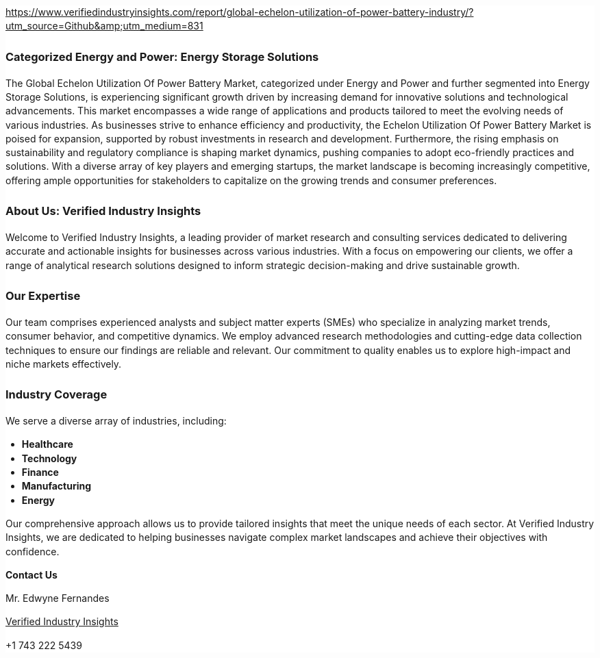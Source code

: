 </strong><a href="https://www.verifiedindustryinsights.com/report/global-echelon-utilization-of-power-battery-industry/?utm_source=Github&amp;utm_medium=831">https://www.verifiedindustryinsights.com/report/global-echelon-utilization-of-power-battery-industry/?utm_source=Github&amp;utm_medium=831</a>&nbsp;</p><h3>Categorized Energy and Power: Energy Storage Solutions </h3><p>The Global Echelon Utilization Of Power Battery Market, categorized under Energy and Power and further segmented into Energy Storage Solutions, is experiencing significant growth driven by increasing demand for innovative solutions and technological advancements. This market encompasses a wide range of applications and products tailored to meet the evolving needs of various industries. As businesses strive to enhance efficiency and productivity, the Echelon Utilization Of Power Battery Market is poised for expansion, supported by robust investments in research and development. Furthermore, the rising emphasis on sustainability and regulatory compliance is shaping market dynamics, pushing companies to adopt eco-friendly practices and solutions. With a diverse array of key players and emerging startups, the market landscape is becoming increasingly competitive, offering ample opportunities for stakeholders to capitalize on the growing trends and consumer preferences.</p><h3>About Us: Verified Industry Insights</h3><p>Welcome to Verified Industry Insights, a leading provider of market research and consulting services dedicated to delivering accurate and actionable insights for businesses across various industries. With a focus on empowering our clients, we offer a range of analytical research solutions designed to inform strategic decision-making and drive sustainable growth.</p><h3>Our Expertise</h3><p>Our team comprises experienced analysts and subject matter experts (SMEs) who specialize in analyzing market trends, consumer behavior, and competitive dynamics. We employ advanced research methodologies and cutting-edge data collection techniques to ensure our findings are reliable and relevant. Our commitment to quality enables us to explore high-impact and niche markets effectively.</p><h3>Industry Coverage</h3><p>We serve a diverse array of industries, including:</p><ul><li><strong>Healthcare</strong></li><li><strong>Technology</strong></li><li><strong>Finance</strong></li><li><strong>Manufacturing</strong></li><li><strong>Energy</strong></li></ul><p>Our comprehensive approach allows us to provide tailored insights that meet the unique needs of each sector. At Verified Industry Insights, we are dedicated to helping businesses navigate complex market landscapes and achieve their objectives with confidence.</p><p><strong>Contact Us</strong></p><p>Mr. Edwyne Fernandes</p><p><a href="https://www.verifiedindustryinsights.com/">Verified Industry Insights</a></p><p>+1 743 222 5439</p>
